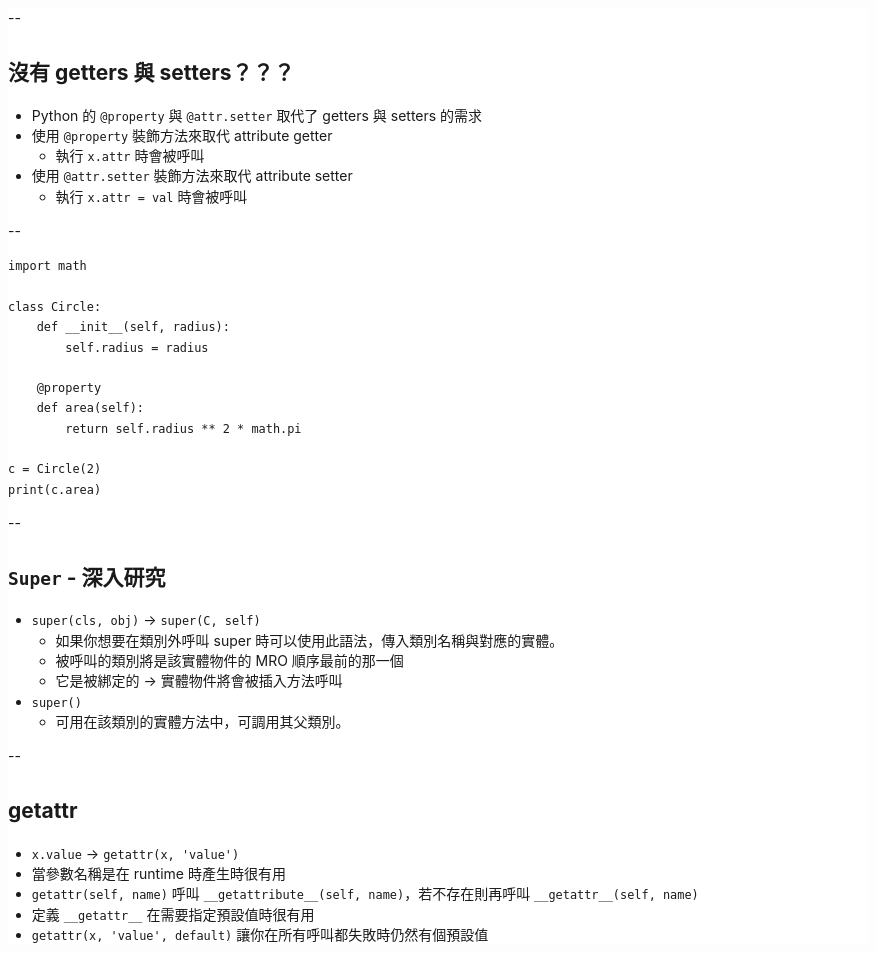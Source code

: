 --

## 沒有 getters 與 setters？？？
- Python 的 `@property` 與 `@attr.setter` 取代了 getters 與 setters 的需求
- 使用 `@property` 裝飾方法來取代 attribute getter
    - 執行 `x.attr` 時會被呼叫
- 使用 `@attr.setter` 裝飾方法來取代 attribute setter
    - 執行 `x.attr = val` 時會被呼叫

--

```
import math

class Circle:
    def __init__(self, radius):
        self.radius = radius

    @property
    def area(self):
        return self.radius ** 2 * math.pi

c = Circle(2)
print(c.area)
```

--
## `Super` - 深入研究

- `super(cls, obj)` &srarr; `super(C, self)`
    - 如果你想要在類別外呼叫 super 時可以使用此語法，傳入類別名稱與對應的實體。
    - 被呼叫的類別將是該實體物件的 MRO 順序最前的那一個
    - 它是被綁定的 &srarr; 實體物件將會被插入方法呼叫
- `super()`
    - 可用在該類別的實體方法中，可調用其父類別。

--
## getattr
- `x.value` &srarr; `getattr(x, 'value')`
- 當參數名稱是在 runtime 時產生時很有用
- `getattr(self, name)` 呼叫 `__getattribute__(self, name)`，若不存在則再呼叫 `__getattr__(self, name)`
- 定義 `__getattr__` 在需要指定預設值時很有用
- `getattr(x, 'value', default)` 讓你在所有呼叫都失敗時仍然有個預設值
